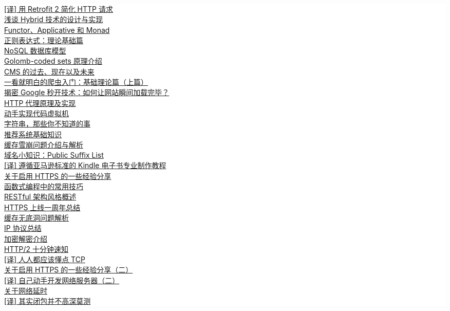 [[译] 用 Retrofit 2 简化 HTTP 请求](http://weekly.manong.io/bounce?url=https%3A%2F%2Frealm.io%2Fcn%2Fnews%2Fdroidcon-jake-wharton-simple-http-retrofit-2%2F&aid=4214&nid=94)  
[浅谈 Hybrid 技术的设计与实现](http://weekly.manong.io/bounce?url=http%3A%2F%2Fwww.cnblogs.com%2Fyexiaochai%2Fp%2F4921635.html&aid=4172&nid=94)  
[Functor、Applicative 和 Monad](http://weekly.manong.io/bounce?url=http%3A%2F%2Fblog.leichunfeng.com%2Fblog%2F2015%2F11%2F08%2Ffunctor-applicative-and-monad%2F&aid=4188&nid=94)  
[正则表达式：理论基础篇](http://weekly.manong.io/bounce?url=http%3A%2F%2Fsegmentfault.com%2Fa%2F1190000003977848&aid=4316&nid=95)  
[NoSQL 数据库模型](http://weekly.manong.io/bounce?url=http%3A%2F%2Fdarkhouse.com.cn%2Fblog%2F4&aid=4266&nid=95)  
[Golomb-coded sets 原理介绍](http://weekly.manong.io/bounce?url=https%3A%2F%2Fimququ.com%2Fpost%2Fgolomb-coded-sets.html&aid=4286&nid=95)  
[CMS 的过去、现在以及未来](http://weekly.manong.io/bounce?url=http%3A%2F%2Fmp.weixin.qq.com%2Fs%3F__biz%3DMjM5Mjg4NDMwMA%3D%3D%26mid%3D401925145%26idx%3D1%26sn%3Dd7fc0ddc992e265f10fbc355b0223fd4%26scene%3D1%26srcid%3D1115PLNI9oFsLSnlRXajzUxS%26from%3Dgroupmessage%26isappinstalled%3D0%23wechat_redirect&aid=4280&nid=95)  
[一看就明白的爬虫入门：基础理论篇（上篇）](http://weekly.manong.io/bounce?url=http%3A%2F%2Fmp.weixin.qq.com%2Fs%3F__biz%3DMjM5NTk0MzM1Ng%3D%3D%26mid%3D400349360%26idx%3D1%26sn%3D77a2430e5777675c2041cb0bd82191d4%23wechat_redirect&aid=4287&nid=95)  
[揭密 Google 秒开技术：如何让网站瞬间加载完毕？](http://weekly.manong.io/bounce?url=http%3A%2F%2Fmp.weixin.qq.com%2Fs%3F__biz%3DMzA5NTM2MTEzNw%3D%3D%26mid%3D415251623%26idx%3D2%26sn%3D761daff0204528d8e656a389c8d0cd0e%26scene%3D0%23wechat_redirect&aid=4377&nid=96)  
[HTTP 代理原理及实现](http://weekly.manong.io/bounce?url=https%3A%2F%2Fimququ.com%2Fpost%2Fweb-proxy.html&aid=4382&nid=96)  
[动手实现代码虚拟机](http://weekly.manong.io/bounce?url=http%3A%2F%2Fdrops.wooyun.org%2Ftips%2F10384&aid=4384&nid=96)  
[字符串，那些你不知道的事](http://weekly.manong.io/bounce?url=http%3A%2F%2Fliujiacai.net%2Fblog%2F2015%2F11%2F20%2Fstrings%2F&aid=4401&nid=96)  
[推荐系统基础知识](http://weekly.manong.io/bounce?url=http%3A%2F%2Fmp.weixin.qq.com%2Fs%3F__biz%3DMzAxMjM2MTY0OQ%3D%3D%26mid%3D400524527%26idx%3D1%26sn%3D7de0fcd53088a5b27b1fe6c2337b82c4%23rd&aid=4393&nid=96)  
[缓存雪崩问题介绍与解析](http://weekly.manong.io/bounce?url=http%3A%2F%2Fcarlosfu.iteye.com%2Fblog%2F2249316&aid=4454&nid=97)  
[域名小知识：Public Suffix List](http://weekly.manong.io/bounce?url=https%3A%2F%2Fimququ.com%2Fpost%2Fdomain-public-suffix-list.html&aid=4504&nid=97)  
[[译] 遵循亚马逊标准的 Kindle 电子书专业制作教程](http://weekly.manong.io/bounce?url=https%3A%2F%2Fwww.zybuluo.com%2Fmdjsjdq%2Fnote%2F222895&aid=4500&nid=97)  
[关于启用 HTTPS 的一些经验分享](http://weekly.manong.io/bounce?url=https%3A%2F%2Fimququ.com%2Fpost%2Fsth-about-switch-to-https.html&aid=4573&nid=98)  
[函数式编程中的常用技巧](http://weekly.manong.io/bounce?url=http%3A%2F%2Fwww.ituring.com.cn%2Farticle%2F207638&aid=4600&nid=98)  
[RESTful 架构风格概述](http://weekly.manong.io/bounce?url=http%3A%2F%2Fblog.igevin.info%2Fposts%2Frestful-architecture-in-general%2F&aid=4664&nid=99)  
[HTTPS 上线一周年总结](http://weekly.manong.io/bounce?url=http%3A%2F%2Fwww.woniubi.cn%2Fhttps_summary%2F&aid=4674&nid=99)  
[缓存无底洞问题解析](http://weekly.manong.io/bounce?url=http%3A%2F%2Fcarlosfu.iteye.com%2Fblog%2F2263813&aid=4676&nid=99)  
[IP 协议总结](http://weekly.manong.io/bounce?url=http%3A%2F%2Flastday.github.io%2Ftcp%2Fip%2Ffirst-IP%2F&aid=4681&nid=99)  
[加密解密介绍](http://weekly.manong.io/bounce?url=http%3A%2F%2Fwww.jianshu.com%2Fp%2F98610bdc9bd6&aid=4683&nid=99)  
[HTTP/2 十分钟速知](http://weekly.manong.io/bounce?url=https%3A%2F%2Fwww.bokeyy.com%2Fpost%2Fget-to-know-http-2-in-10-minutes.html&aid=4694&nid=99)  
[[译] 人人都应该懂点 TCP](http://weekly.manong.io/bounce?url=http%3A%2F%2Fwww.kawabangga.com%2Fposts%2F1501&aid=4709&nid=99)  
[关于启用 HTTPS 的一些经验分享（二）](http://weekly.manong.io/bounce?url=https%3A%2F%2Fimququ.com%2Fpost%2Fsth-about-switch-to-https-2.html&aid=4762&nid=100)  
[[译] 自己动手开发网络服务器（二）](http://weekly.manong.io/bounce?url=http%3A%2F%2Fcodingpy.com%2Farticle%2Fbuild-a-simple-web-server-part-two%2F&aid=4763&nid=100)  
[关于网络延时](http://weekly.manong.io/bounce?url=http%3A%2F%2Fweibo.com%2Fp%2F1001603918506671397959&aid=4766&nid=100)  
[[译] 其实闭包并不高深莫测](http://weekly.manong.io/bounce?url=http%3A%2F%2Fsegmentfault.com%2Fa%2F1190000004152691&aid=4795&nid=100)  